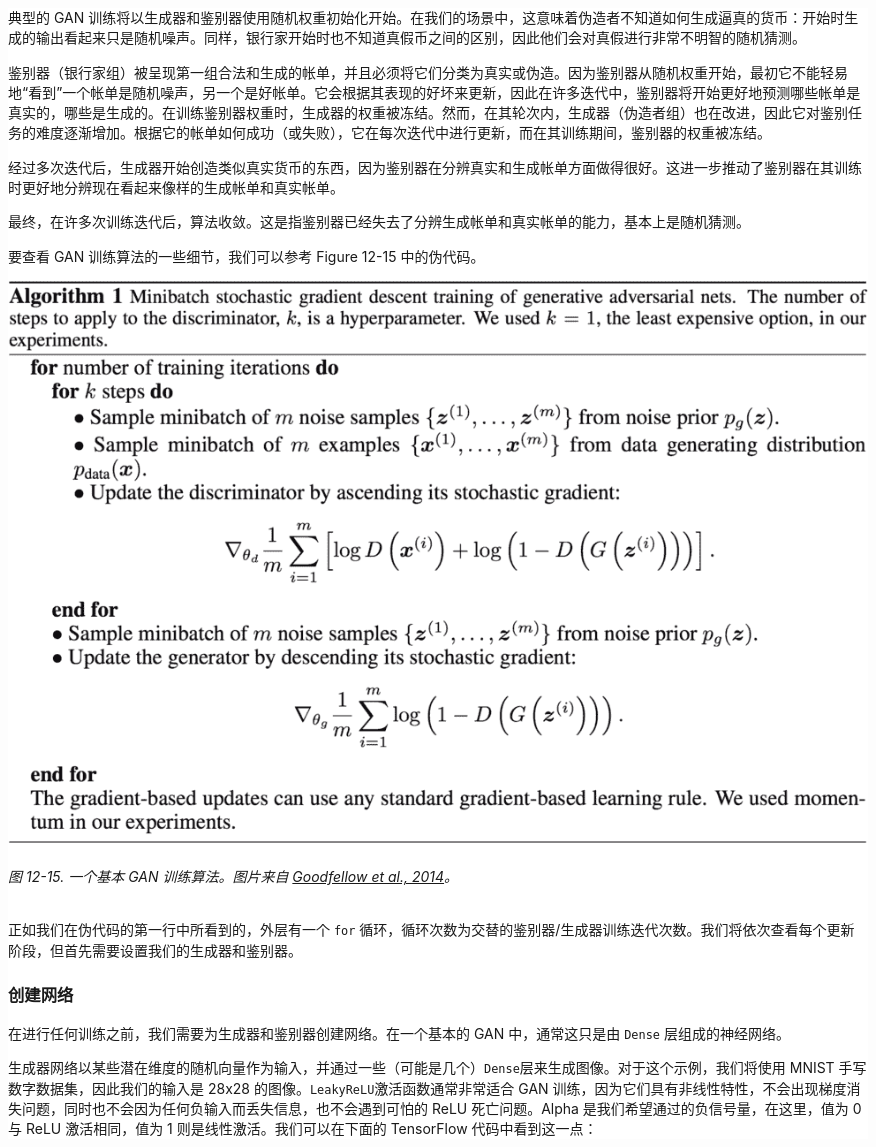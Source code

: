 典型的 GAN 训练将以生成器和鉴别器使用随机权重初始化开始。在我们的场景中，这意味着伪造者不知道如何生成逼真的货币：开始时生成的输出看起来只是随机噪声。同样，银行家开始时也不知道真假币之间的区别，因此他们会对真假进行非常不明智的随机猜测。

鉴别器（银行家组）被呈现第一组合法和生成的帐单，并且必须将它们分类为真实或伪造。因为鉴别器从随机权重开始，最初它不能轻易地“看到”一个帐单是随机噪声，另一个是好帐单。它会根据其表现的好坏来更新，因此在许多迭代中，鉴别器将开始更好地预测哪些帐单是真实的，哪些是生成的。在训练鉴别器权重时，生成器的权重被冻结。然而，在其轮次内，生成器（伪造者组）也在改进，因此它对鉴别任务的难度逐渐增加。根据它的帐单如何成功（或失败），它在每次迭代中进行更新，而在其训练期间，鉴别器的权重被冻结。

经过多次迭代后，生成器开始创造类似真实货币的东西，因为鉴别器在分辨真实和生成帐单方面做得很好。这进一步推动了鉴别器在其训练时更好地分辨现在看起来像样的生成帐单和真实帐单。

最终，在许多次训练迭代后，算法收敛。这是指鉴别器已经失去了分辨生成帐单和真实帐单的能力，基本上是随机猜测。

要查看 GAN 训练算法的一些细节，我们可以参考 Figure 12-15 中的伪代码。

![](img/pmlc_1215.png)

###### 图 12-15\. 一个基本 GAN 训练算法。图片来自 [Goodfellow et al., 2014](https://arxiv.org/pdf/1406.2661.pdf)。

正如我们在伪代码的第一行中所看到的，外层有一个 `for` 循环，循环次数为交替的鉴别器/生成器训练迭代次数。我们将依次查看每个更新阶段，但首先需要设置我们的生成器和鉴别器。

### 创建网络

在进行任何训练之前，我们需要为生成器和鉴别器创建网络。在一个基本的 GAN 中，通常这只是由 `Dense` 层组成的神经网络。

生成器网络以某些潜在维度的随机向量作为输入，并通过一些（可能是几个）`Dense`层来生成图像。对于这个示例，我们将使用 MNIST 手写数字数据集，因此我们的输入是 28x28 的图像。`LeakyReLU`激活函数通常非常适合 GAN 训练，因为它们具有非线性特性，不会出现梯度消失问题，同时也不会因为任何负输入而丢失信息，也不会遇到可怕的 ReLU 死亡问题。Alpha 是我们希望通过的负信号量，在这里，值为 0 与 ReLU 激活相同，值为 1 则是线性激活。我们可以在下面的 TensorFlow 代码中看到这一点：
